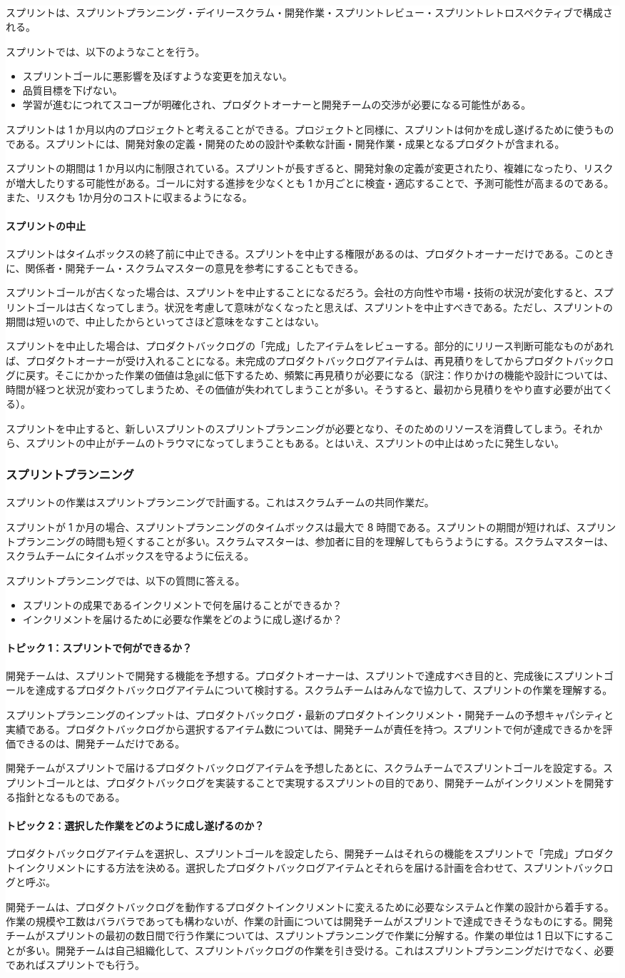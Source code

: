 スプリントは、スプリントプランニング・デイリースクラム・開発作業・スプリントレビュー・スプリントレトロスペクティブで構成される。

スプリントでは、以下のようなことを行う。

- スプリントゴールに悪影響を及ぼすような変更を加えない。
- 品質目標を下げない。
- 学習が進むにつれてスコープが明確化され、プロダクトオーナーと開発チームの交渉が必要になる可能性がある。

スプリントは 1 か月以内のプロジェクトと考えることができる。プロジェクトと同様に、スプリントは何かを成し遂げるために使うものである。スプリントには、開発対象の定義・開発のための設計や柔軟な計画・開発作業・成果となるプロダクトが含まれる。

スプリントの期間は 1 か月以内に制限されている。スプリントが長すぎると、開発対象の定義が変更されたり、複雑になったり、リスクが増大したりする可能性がある。ゴールに対する進捗を少なくとも 1 か月ごとに検査・適応することで、予測可能性が高まるのである。また、リスクも 1か月分のコストに収まるようになる。

#### スプリントの中止

スプリントはタイムボックスの終了前に中止できる。スプリントを中止する権限があるのは、プロダクトオーナーだけである。このときに、関係者・開発チーム・スクラムマスターの意見を参考にすることもできる。

スプリントゴールが古くなった場合は、スプリントを中止することになるだろう。会社の方向性や市場・技術の状況が変化すると、スプリントゴールは古くなってしまう。状況を考慮して意味がなくなったと思えば、スプリントを中止すべきである。ただし、スプリントの期間は短いので、中止したからといってさほど意味をなすことはない。

スプリントを中止した場合は、プロダクトバックログの「完成」したアイテムをレビューする。部分的にリリース判断可能なものがあれば、プロダクトオーナーが受け入れることになる。未完成のプロダクトバックログアイテムは、再見積りをしてからプロダクトバックログに戻す。そこにかかった作業の価値は急㏿に低下するため、頻繁に再見積りが必要になる（訳注：作りかけの機能や設計については、時間が経つと状況が変わってしまうため、その価値が失われてしまうことが多い。そうすると、最初から見積りをやり直す必要が出てくる）。

スプリントを中止すると、新しいスプリントのスプリントプランニングが必要となり、そのためのリソースを消費してしまう。それから、スプリントの中止がチームのトラウマになってしまうこともある。とはいえ、スプリントの中止はめったに発生しない。

### スプリントプランニング

スプリントの作業はスプリントプランニングで計画する。これはスクラムチームの共同作業だ。

スプリントが 1 か月の場合、スプリントプランニングのタイムボックスは最大で 8 時間である。スプリントの期間が短ければ、スプリントプランニングの時間も短くすることが多い。スクラムマスターは、参加者に目的を理解してもらうようにする。スクラムマスターは、スクラムチームにタイムボックスを守るように伝える。

スプリントプランニングでは、以下の質問に答える。

- スプリントの成果であるインクリメントで何を届けることができるか？
- インクリメントを届けるために必要な作業をどのように成し遂げるか？

#### トピック 1：スプリントで何ができるか？

開発チームは、スプリントで開発する機能を予想する。プロダクトオーナーは、スプリントで達成すべき目的と、完成後にスプリントゴールを達成するプロダクトバックログアイテムについて検討する。スクラムチームはみんなで協力して、スプリントの作業を理解する。

スプリントプランニングのインプットは、プロダクトバックログ・最新のプロダクトインクリメント・開発チームの予想キャパシティと実績である。プロダクトバックログから選択するアイテム数については、開発チームが責任を持つ。スプリントで何が達成できるかを評価できるのは、開発チームだけである。

開発チームがスプリントで届けるプロダクトバックログアイテムを予想したあとに、スクラムチームでスプリントゴールを設定する。スプリントゴールとは、プロダクトバックログを実装することで実現するスプリントの目的であり、開発チームがインクリメントを開発する指針となるものである。

#### トピック 2：選択した作業をどのように成し遂げるのか？

プロダクトバックログアイテムを選択し、スプリントゴールを設定したら、開発チームはそれらの機能をスプリントで「完成」プロダクトインクリメントにする方法を決める。選択したプロダクトバックログアイテムとそれらを届ける計画を合わせて、スプリントバックログと呼ぶ。

開発チームは、プロダクトバックログを動作するプロダクトインクリメントに変えるために必要なシステムと作業の設計から着手する。作業の規模や工数はバラバラであっても構わないが、作業の計画については開発チームがスプリントで達成できそうなものにする。開発チームがスプリントの最初の数日間で行う作業については、スプリントプランニングで作業に分解する。作業の単位は 1 日以下にすることが多い。開発チームは自己組織化して、スプリントバックログの作業を引き受ける。これはスプリントプランニングだけでなく、必要であればスプリントでも行う。
